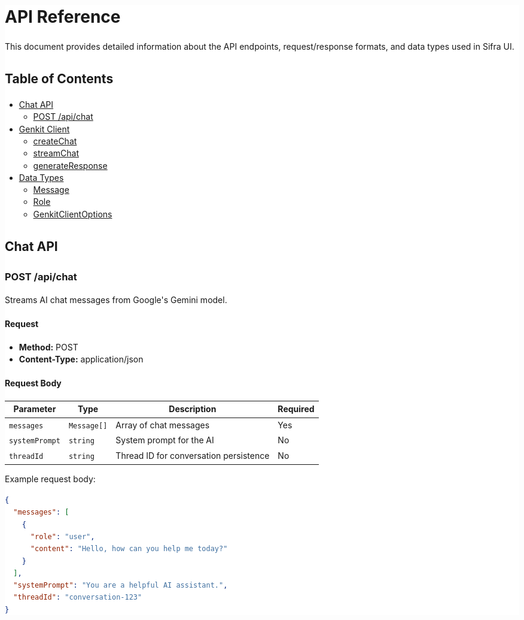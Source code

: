 # API Reference

This document provides detailed information about the API endpoints, request/response formats, and data types used in Sifra UI.

## Table of Contents

- [Chat API](#chat-api)
  - [POST /api/chat](#post-apichat)
- [Genkit Client](#genkit-client)
  - [createChat](#createchat)
  - [streamChat](#streamchat)
  - [generateResponse](#generateresponse)
- [Data Types](#data-types)
  - [Message](#message)
  - [Role](#role)
  - [GenkitClientOptions](#genkitclientoptions)

## Chat API

### POST /api/chat

Streams AI chat messages from Google's Gemini model.

#### Request

- **Method:** POST
- **Content-Type:** application/json

#### Request Body

| Parameter | Type | Description | Required |
|-----------|------|-------------|----------|
| `messages` | `Message[]` | Array of chat messages | Yes |
| `systemPrompt` | `string` | System prompt for the AI | No |
| `threadId` | `string` | Thread ID for conversation persistence | No |

Example request body:

```json
{
  "messages": [
    {
      "role": "user",
      "content": "Hello, how can you help me today?"
    }
  ],
  "systemPrompt": "You are a helpful AI assistant.",
  "threadId": "conversation-123"
}
```
